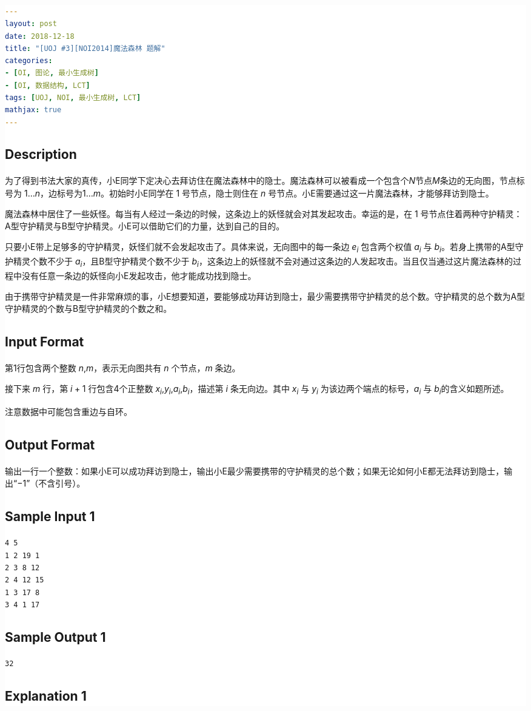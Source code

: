```yaml
---
layout: post
date: 2018-12-18
title: "[UOJ #3][NOI2014]魔法森林 题解"
categories:
- [OI, 图论, 最小生成树]
- [OI, 数据结构, LCT]
tags: [UOJ, NOI, 最小生成树, LCT]
mathjax: true
---
```


## Description
为了得到书法大家的真传，小E同学下定决心去拜访住在魔法森林中的隐士。魔法森林可以被看成一个包含个$N$节点$M$条边的无向图，节点标号为 $1…n$，边标号为$1…m$。初始时小E同学在 $1$ 号节点，隐士则住在 $n$ 号节点。小E需要通过这一片魔法森林，才能够拜访到隐士。



魔法森林中居住了一些妖怪。每当有人经过一条边的时候，这条边上的妖怪就会对其发起攻击。幸运的是，在 $1$ 号节点住着两种守护精灵：A型守护精灵与B型守护精灵。小E可以借助它们的力量，达到自己的目的。

只要小E带上足够多的守护精灵，妖怪们就不会发起攻击了。具体来说，无向图中的每一条边 $e_i$ 包含两个权值 $a_i$ 与 $b_i$。若身上携带的A型守护精灵个数不少于 $a_i$，且B型守护精灵个数不少于 $b_i$，这条边上的妖怪就不会对通过这条边的人发起攻击。当且仅当通过这片魔法森林的过程中没有任意一条边的妖怪向小E发起攻击，他才能成功找到隐士。

由于携带守护精灵是一件非常麻烦的事，小E想要知道，要能够成功拜访到隐士，最少需要携带守护精灵的总个数。守护精灵的总个数为A型守护精灵的个数与B型守护精灵的个数之和。

## Input Format

第$1$行包含两个整数 $n$,$m$，表示无向图共有 $n$ 个节点，$m$ 条边。

接下来 $m$ 行，第 $i+1$ 行包含4个正整数 $x_i$,$y_i$,$a_i$,$b_i$，描述第 $i$ 条无向边。其中 $x_i$ 与 $y_i$ 为该边两个端点的标号，$a_i$ 与 $b_i$的含义如题所述。

注意数据中可能包含重边与自环。

## Output Format

输出一行一个整数：如果小E可以成功拜访到隐士，输出小E最少需要携带的守护精灵的总个数；如果无论如何小E都无法拜访到隐士，输出“$-1$”（不含引号）。

## Sample Input 1
    4 5
    1 2 19 1
    2 3 8 12
    2 4 12 15
    1 3 17 8
    3 4 1 17

## Sample Output 1
    32

## Explanation 1
